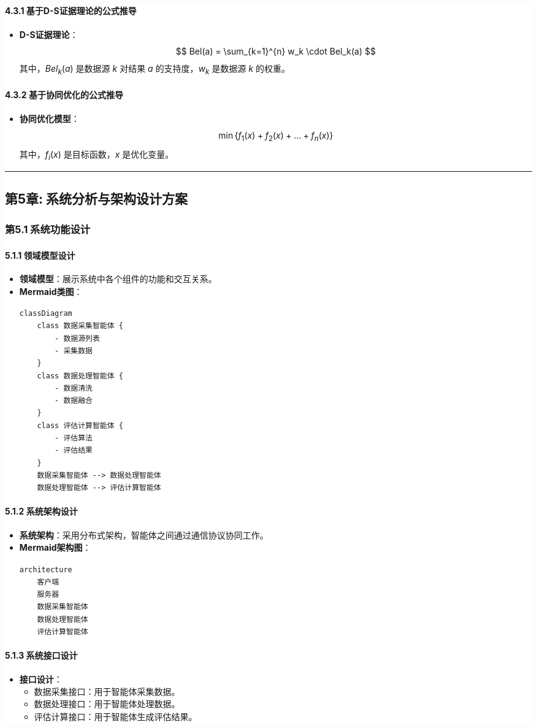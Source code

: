 #### 4.3.1 基于D-S证据理论的公式推导
- **D-S证据理论**：
  $$ Bel(a) = \sum_{k=1}^{n} w_k \cdot Bel_k(a) $$
  其中，$Bel_k(a)$ 是数据源 $k$ 对结果 $a$ 的支持度，$w_k$ 是数据源 $k$ 的权重。

#### 4.3.2 基于协同优化的公式推导
- **协同优化模型**：
  $$ \min \{ f_1(x) + f_2(x) + \ldots + f_n(x) \} $$
  其中，$f_i(x)$ 是目标函数，$x$ 是优化变量。

---

## 第5章: 系统分析与架构设计方案

### 第5.1 系统功能设计

#### 5.1.1 领域模型设计
- **领域模型**：展示系统中各个组件的功能和交互关系。
- **Mermaid类图**：
  ```mermaid
  classDiagram
      class 数据采集智能体 {
          - 数据源列表
          - 采集数据
      }
      class 数据处理智能体 {
          - 数据清洗
          - 数据融合
      }
      class 评估计算智能体 {
          - 评估算法
          - 评估结果
      }
      数据采集智能体 --> 数据处理智能体
      数据处理智能体 --> 评估计算智能体
  ```

#### 5.1.2 系统架构设计
- **系统架构**：采用分布式架构，智能体之间通过通信协议协同工作。
- **Mermaid架构图**：
  ```mermaid
  architecture
      客户端
      服务器
      数据采集智能体
      数据处理智能体
      评估计算智能体
  ```

#### 5.1.3 系统接口设计
- **接口设计**：
  - 数据采集接口：用于智能体采集数据。
  - 数据处理接口：用于智能体处理数据。
  - 评估计算接口：用于智能体生成评估结果。
